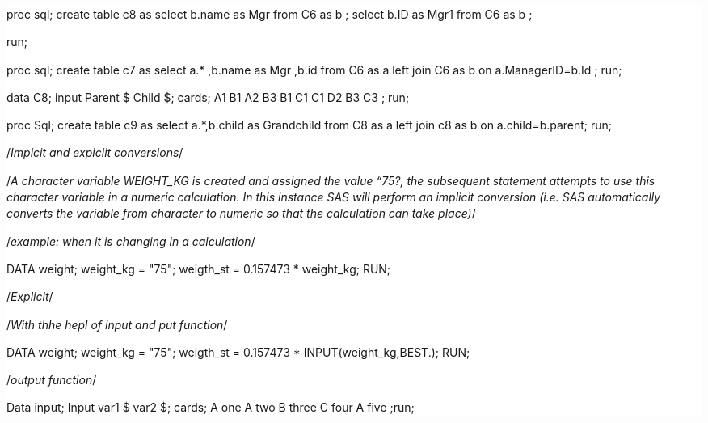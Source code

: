 proc sql;
create table c8 as select b.name as Mgr from C6 as b  ;
select b.ID as Mgr1 from C6 as b  ;

run;

proc sql;
create table c7 as select a.* ,b.name as Mgr ,b.id from C6 as a left join C6 as b on a.ManagerID=b.Id ;
run;

data C8;
input Parent $ Child $;
cards;
A1  B1
A2  B3
B1  C1
C1  D2
B3  C3
;
run;

proc Sql;
create table c9 as select a.*,b.child as Grandchild from C8 as  a left join c8 as b on a.child=b.parent;
run;


/*Impicit and expiciit conversions*/

/*A character variable WEIGHT_KG is created and assigned the value “75?, the subsequent statement attempts to use this character 
variable in a numeric calculation. In this instance SAS will perform an implicit conversion 
(i.e. SAS automatically converts the variable from character to numeric so that the calculation can take place)*/

/*example: when it is changing in a calculation*/

DATA weight;
  weight_kg = "75";
  weigth_st = 0.157473 * weight_kg;
RUN;

/*Explicit*/

/*With thhe hepl of input and put function*/

DATA weight;
  weight_kg = "75";
  weigth_st = 0.157473 * INPUT(weight_kg,BEST.);
RUN;


/*output function*/


Data input;
Input var1 $ var2 $;
cards;
A        one
A        two
B        three
C        four
A        five
;run;
